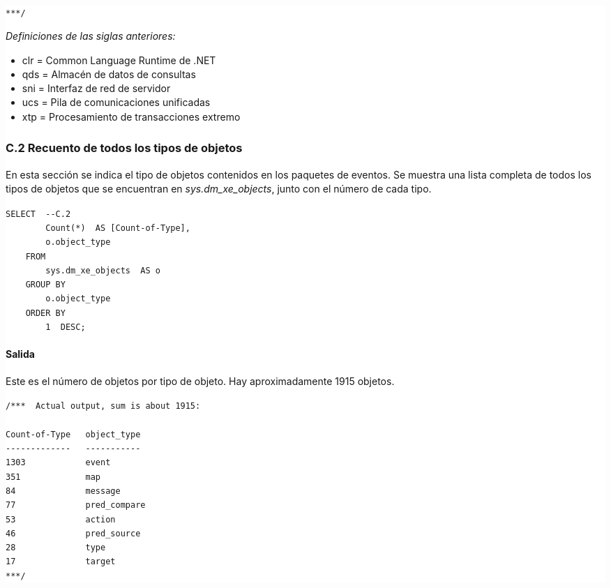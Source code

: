 ```
***/
```


*Definiciones de las siglas anteriores:*

- clr = Common Language Runtime de .NET
- qds = Almacén de datos de consultas
- sni = Interfaz de red de servidor
- ucs = Pila de comunicaciones unificadas
- xtp = Procesamiento de transacciones extremo


<a name="section_C_2_count_object_type"></a>

### <a name="c2-count-of-every-object-type"></a>C.2 Recuento de todos los tipos de objetos


En esta sección se indica el tipo de objetos contenidos en los paquetes de eventos. Se muestra una lista completa de todos los tipos de objetos que se encuentran en *sys.dm\_xe\_objects*, junto con el número de cada tipo.


```tsql
SELECT  --C.2
        Count(*)  AS [Count-of-Type],
        o.object_type
    FROM
        sys.dm_xe_objects  AS o
    GROUP BY
        o.object_type
    ORDER BY
        1  DESC;
```


#### <a name="output"></a>Salida

Este es el número de objetos por tipo de objeto. Hay aproximadamente 1915 objetos.


```
/***  Actual output, sum is about 1915:

Count-of-Type   object_type
-------------   -----------
1303            event
351             map
84              message
77              pred_compare
53              action
46              pred_source
28              type
17              target
***/
```
